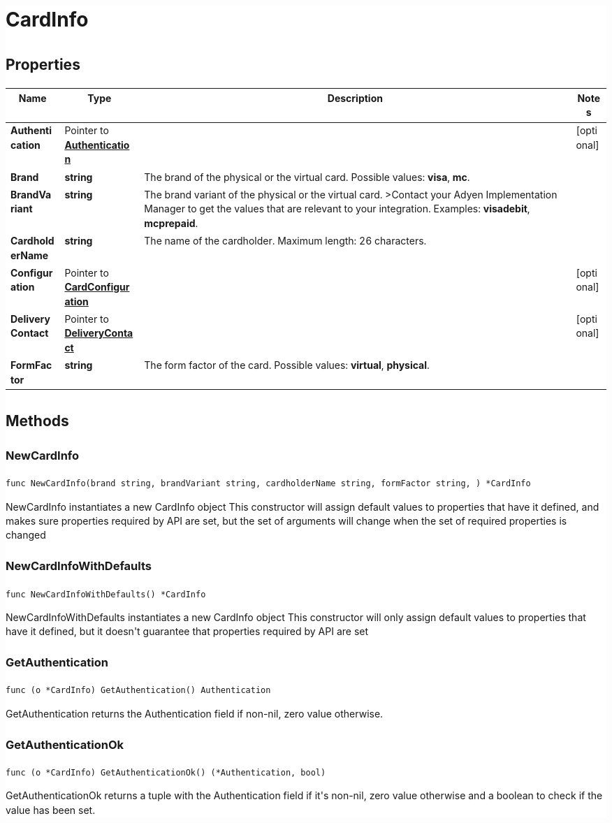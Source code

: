 # CardInfo

## Properties

Name | Type | Description | Notes
------------ | ------------- | ------------- | -------------
**Authentication** | Pointer to [**Authentication**](Authentication.md) |  | [optional] 
**Brand** | **string** | The brand of the physical or the virtual card. Possible values: **visa**, **mc**. | 
**BrandVariant** | **string** | The brand variant of the physical or the virtual card. &gt;Contact your Adyen Implementation Manager to get the values that are relevant to your integration. Examples: **visadebit**, **mcprepaid**. | 
**CardholderName** | **string** | The name of the cardholder.  Maximum length: 26 characters. | 
**Configuration** | Pointer to [**CardConfiguration**](CardConfiguration.md) |  | [optional] 
**DeliveryContact** | Pointer to [**DeliveryContact**](DeliveryContact.md) |  | [optional] 
**FormFactor** | **string** | The form factor of the card. Possible values: **virtual**, **physical**. | 

## Methods

### NewCardInfo

`func NewCardInfo(brand string, brandVariant string, cardholderName string, formFactor string, ) *CardInfo`

NewCardInfo instantiates a new CardInfo object
This constructor will assign default values to properties that have it defined,
and makes sure properties required by API are set, but the set of arguments
will change when the set of required properties is changed

### NewCardInfoWithDefaults

`func NewCardInfoWithDefaults() *CardInfo`

NewCardInfoWithDefaults instantiates a new CardInfo object
This constructor will only assign default values to properties that have it defined,
but it doesn't guarantee that properties required by API are set

### GetAuthentication

`func (o *CardInfo) GetAuthentication() Authentication`

GetAuthentication returns the Authentication field if non-nil, zero value otherwise.

### GetAuthenticationOk

`func (o *CardInfo) GetAuthenticationOk() (*Authentication, bool)`

GetAuthenticationOk returns a tuple with the Authentication field if it's non-nil, zero value otherwise
and a boolean to check if the value has been set.
